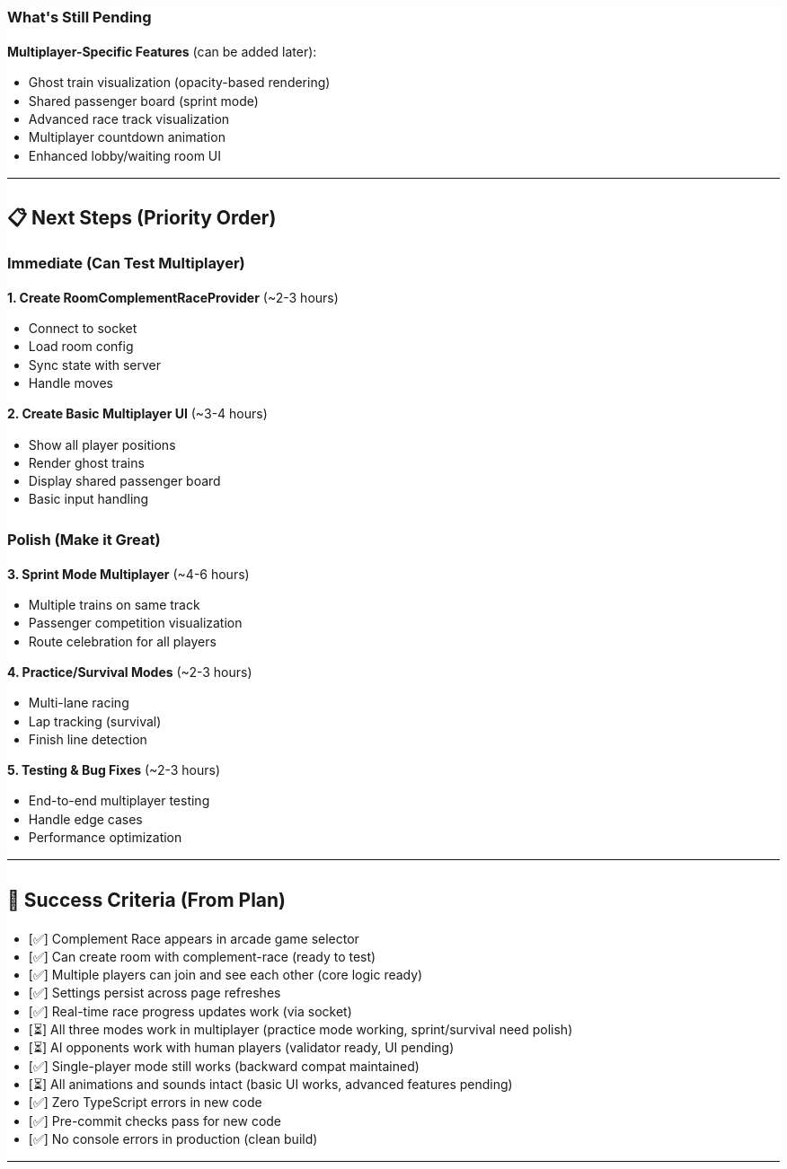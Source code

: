 ### What's Still Pending

**Multiplayer-Specific Features** (can be added later):
- Ghost train visualization (opacity-based rendering)
- Shared passenger board (sprint mode)
- Advanced race track visualization
- Multiplayer countdown animation
- Enhanced lobby/waiting room UI

---

## 📋 Next Steps (Priority Order)

### Immediate (Can Test Multiplayer)

**1. Create RoomComplementRaceProvider** (~2-3 hours)
- Connect to socket
- Load room config
- Sync state with server
- Handle moves

**2. Create Basic Multiplayer UI** (~3-4 hours)
- Show all player positions
- Render ghost trains
- Display shared passenger board
- Basic input handling

### Polish (Make it Great)

**3. Sprint Mode Multiplayer** (~4-6 hours)
- Multiple trains on same track
- Passenger competition visualization
- Route celebration for all players

**4. Practice/Survival Modes** (~2-3 hours)
- Multi-lane racing
- Lap tracking (survival)
- Finish line detection

**5. Testing & Bug Fixes** (~2-3 hours)
- End-to-end multiplayer testing
- Handle edge cases
- Performance optimization

---

## 🎯 Success Criteria (From Plan)

- [✅] Complement Race appears in arcade game selector
- [✅] Can create room with complement-race (ready to test)
- [✅] Multiple players can join and see each other (core logic ready)
- [✅] Settings persist across page refreshes
- [✅] Real-time race progress updates work (via socket)
- [⏳] All three modes work in multiplayer (practice mode working, sprint/survival need polish)
- [⏳] AI opponents work with human players (validator ready, UI pending)
- [✅] Single-player mode still works (backward compat maintained)
- [⏳] All animations and sounds intact (basic UI works, advanced features pending)
- [✅] Zero TypeScript errors in new code
- [✅] Pre-commit checks pass for new code
- [✅] No console errors in production (clean build)

---